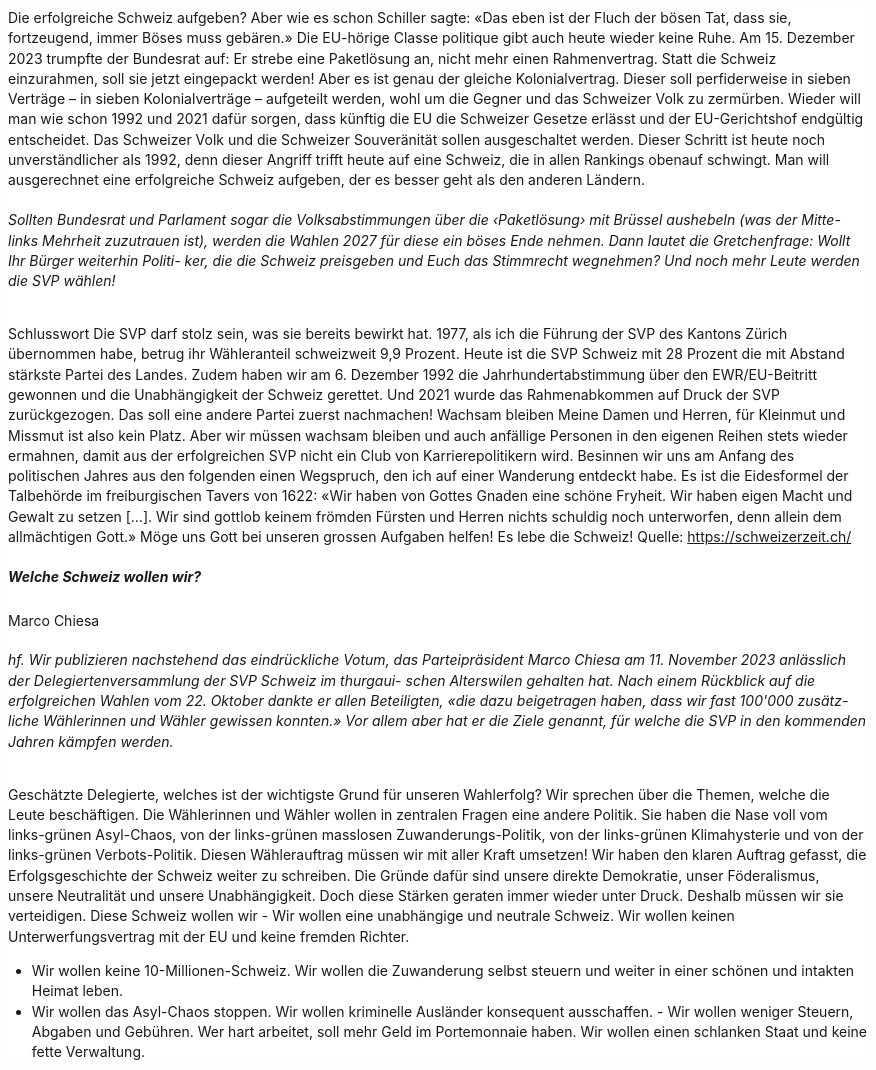 Die erfolgreiche Schweiz aufgeben? Aber wie es schon Schiller sagte: «Das eben ist der Fluch der bösen Tat, dass sie, fortzeugend, immer Böses muss gebären.» Die EU-hörige Classe politique gibt auch heute wieder keine Ruhe. Am 15. Dezember 2023 trumpfte der Bundesrat auf: Er strebe eine Paketlösung an, nicht mehr einen Rahmenvertrag. Statt die Schweiz einzurahmen, soll sie jetzt eingepackt werden!
Aber es ist genau der gleiche Kolonialvertrag. Dieser soll perfiderweise in sieben Verträge – in sieben Kolonialverträge – aufgeteilt werden, wohl um die Gegner und das Schweizer Volk zu zermürben. Wieder will man wie schon 1992 und 2021 dafür sorgen, dass künftig die EU die Schweizer Gesetze erlässt und der EU-Gerichtshof endgültig entscheidet. Das Schweizer Volk und die Schweizer Souveränität sollen ausgeschaltet werden.
Dieser Schritt ist heute noch unverständlicher als 1992, denn dieser Angriff trifft heute auf eine Schweiz, die in allen Rankings obenauf schwingt. Man will ausgerechnet eine erfolgreiche Schweiz aufgeben, der es besser geht als den anderen Ländern.
###### Sollten Bundesrat und Parlament sogar die Volksabstimmungen über die ‹Paketlösung› mit Brüssel aushebeln (was der Mitte-links Mehrheit zuzutrauen ist), werden die Wahlen 2027 für diese ein böses Ende nehmen. Dann lautet die Gretchenfrage: Wollt Ihr Bürger weiterhin Politi- ker, die die Schweiz preisgeben und Euch das Stimmrecht wegnehmen? Und noch mehr Leute werden die SVP wählen!
Schlusswort Die SVP darf stolz sein, was sie bereits bewirkt hat. 1977, als ich die Führung der SVP des Kantons Zürich übernommen habe, betrug ihr Wähleranteil schweizweit 9,9 Prozent. Heute ist die SVP Schweiz mit 28 Prozent die mit Abstand stärkste Partei des Landes. Zudem haben wir am 6. Dezember 1992 die Jahrhundertabstimmung über den EWR/EU-Beitritt gewonnen und die Unabhängigkeit der Schweiz gerettet. Und 2021 wurde das Rahmenabkommen auf Druck der SVP zurückgezogen. Das soll eine andere Partei zuerst nachmachen!
Wachsam bleiben Meine Damen und Herren, für Kleinmut und Missmut ist also kein Platz. Aber wir müssen wachsam bleiben und auch anfällige Personen in den eigenen Reihen stets wieder ermahnen, damit aus der erfolgreichen SVP nicht ein Club von Karrierepolitikern wird.
Besinnen wir uns am Anfang des politischen Jahres aus den folgenden einen Wegspruch, den ich auf einer Wanderung entdeckt habe. Es ist die Eidesformel der Talbehörde im freiburgischen Tavers von 1622: «Wir haben von Gottes Gnaden eine schöne Fryheit.
Wir haben eigen Macht und Gewalt zu setzen […]. Wir sind gottlob keinem frömden Fürsten und Herren nichts schuldig noch unterworfen, denn allein dem allmächtigen Gott.» Möge uns Gott bei unseren grossen Aufgaben helfen! Es lebe die Schweiz!
Quelle: https://schweizerzeit.ch/
##### Welche Schweiz wollen wir?
Marco Chiesa
###### hf. Wir publizieren nachstehend das eindrückliche Votum, das Parteipräsident Marco Chiesa am 11. November 2023 anlässlich der Delegiertenversammlung der SVP Schweiz im thurgaui- schen Alterswilen gehalten hat. Nach einem Rückblick auf die erfolgreichen Wahlen vom 22. Oktober dankte er allen Beteiligten, «die dazu beigetragen haben, dass wir fast 100'000 zusätz- liche Wählerinnen und Wähler gewissen konnten.» Vor allem aber hat er die Ziele genannt, für welche die SVP in den kommenden Jahren kämpfen werden.
Geschätzte Delegierte, welches ist der wichtigste Grund für unseren Wahlerfolg? Wir sprechen über die Themen, welche die Leute beschäftigen. Die Wählerinnen und Wähler wollen in zentralen Fragen eine andere Politik. Sie haben die Nase voll vom links-grünen Asyl-Chaos, von der links-grünen masslosen Zuwanderungs-Politik, von der links-grünen Klimahysterie und von der links-grünen Verbots-Politik. Diesen Wählerauftrag müssen wir mit aller Kraft umsetzen! Wir haben den klaren Auftrag gefasst, die Erfolgsgeschichte der Schweiz weiter zu schreiben. Die Gründe dafür sind unsere direkte Demokratie, unser Föderalismus, unsere Neutralität und unsere Unabhängigkeit. Doch diese Stärken geraten immer wieder unter Druck. Deshalb müssen wir sie verteidigen.
Diese Schweiz wollen wir - Wir wollen eine unabhängige und neutrale Schweiz. Wir wollen keinen Unterwerfungsvertrag mit der EU und keine fremden Richter.
- Wir wollen keine 10-Millionen-Schweiz. Wir wollen die Zuwanderung selbst steuern und weiter in einer schönen und intakten Heimat leben.
- Wir wollen das Asyl-Chaos stoppen. Wir wollen kriminelle Ausländer konsequent ausschaffen. - Wir wollen weniger Steuern, Abgaben und Gebühren. Wer hart arbeitet, soll mehr Geld im Portemonnaie haben. Wir wollen einen schlanken Staat und keine fette Verwaltung.